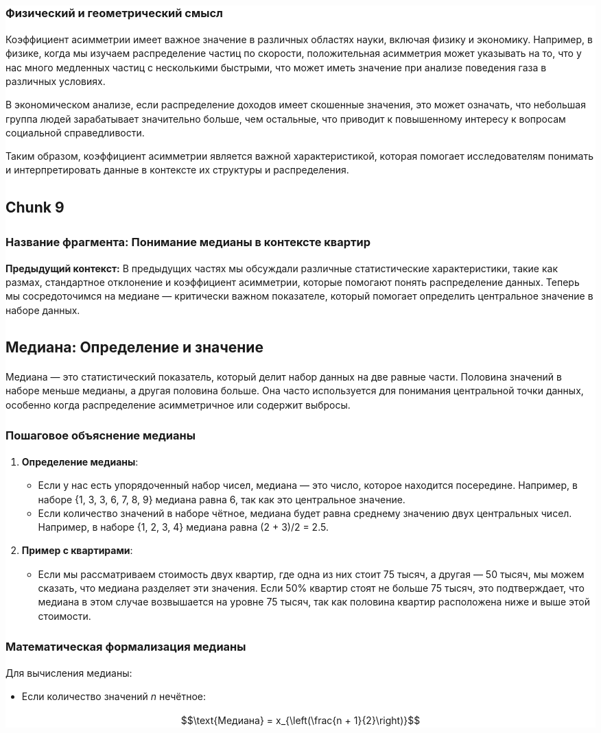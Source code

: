 ### Физический и геометрический смысл

Коэффициент асимметрии имеет важное значение в различных областях науки, включая физику и экономику. Например, в физике, когда мы изучаем распределение частиц по скорости, положительная асимметрия может указывать на то, что у нас много медленных частиц с несколькими быстрыми, что может иметь значение при анализе поведения газа в различных условиях.

В экономическом анализе, если распределение доходов имеет скошенные значения, это может означать, что небольшая группа людей зарабатывает значительно больше, чем остальные, что приводит к повышенному интересу к вопросам социальной справедливости.

Таким образом, коэффициент асимметрии является важной характеристикой, которая помогает исследователям понимать и интерпретировать данные в контексте их структуры и распределения.

## Chunk 9
### **Название фрагмента: Понимание медианы в контексте квартир**

**Предыдущий контекст:** В предыдущих частях мы обсуждали различные статистические характеристики, такие как размах, стандартное отклонение и коэффициент асимметрии, которые помогают понять распределение данных. Теперь мы сосредоточимся на медиане — критически важном показателе, который помогает определить центральное значение в наборе данных.

## **Медиана: Определение и значение**

Медиана — это статистический показатель, который делит набор данных на две равные части. Половина значений в наборе меньше медианы, а другая половина больше. Она часто используется для понимания центральной точки данных, особенно когда распределение асимметричное или содержит выбросы.

### Пошаговое объяснение медианы

1. **Определение медианы**:
   - Если у нас есть упорядоченный набор чисел, медиана — это число, которое находится посередине. Например, в наборе {1, 3, 3, 6, 7, 8, 9} медиана равна 6, так как это центральное значение.
   - Если количество значений в наборе чётное, медиана будет равна среднему значению двух центральных чисел. Например, в наборе {1, 2, 3, 4} медиана равна (2 + 3)/2 = 2.5.

2. **Пример с квартирами**:
   - Если мы рассматриваем стоимость двух квартир, где одна из них стоит 75 тысяч, а другая — 50 тысяч, мы можем сказать, что медиана разделяет эти значения. Если 50% квартир стоят не больше 75 тысяч, это подтверждает, что медиана в этом случае возвышается на уровне 75 тысяч, так как половина квартир расположена ниже и выше этой стоимости.

### Математическая формализация медианы

Для вычисления медианы:

- Если количество значений $n$ нечётное:

```math
\text{Медиана} = x_{\left(\frac{n + 1}{2}\right)}
```
